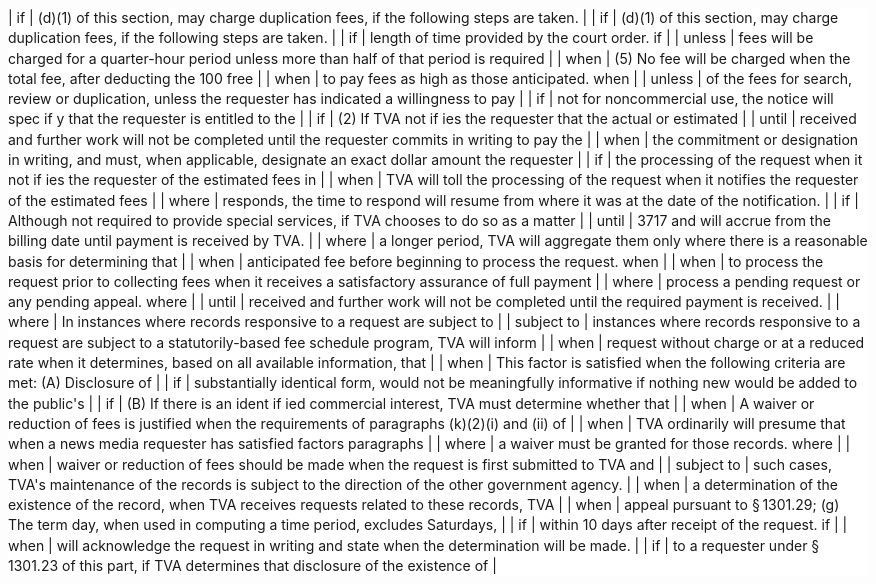 | if             | (d)(1) of this section, may charge duplication fees, if  the following steps are taken.                                         |
| if             | (d)(1) of this section, may charge duplication fees, if  the following steps are taken.                                         |
| if             | length of time provided by the court order. if                                                                                  |
| unless         | fees will be charged for a quarter-hour period unless more than half of that period is required                                 |
| when           | (5) No fee will be charged  when the total fee, after deducting the 100 free                                                    |
| when           | to pay fees as high as those anticipated. when                                                                                  |
| unless         | of the fees for search, review or duplication, unless the requester has indicated a willingness to pay                          |
| if             | not for noncommercial use, the notice will spec if y that the requester is entitled to the                                      |
| if             | (2) If TVA not if ies the requester that the actual or estimated                                                                |
| until          | received and further work will not be completed until the requester commits in writing to pay the                               |
| when           | the commitment or designation in writing, and must, when applicable, designate an exact dollar amount the requester             |
| if             | the processing of the request when it not if ies the requester of the estimated fees in                                         |
| when           | TVA will toll the processing of the request when it notifies the requester of the estimated fees                                |
| where          | responds, the time to respond will resume from where  it was at the date of the notification.                                   |
| if             | Although not required to provide special services,  if TVA chooses to do so as a matter                                         |
| until          | 3717 and will accrue from the billing date until  payment is received by TVA.                                                   |
| where          | a longer period, TVA will aggregate them only where there is a reasonable basis for determining that                            |
| when           | anticipated fee before beginning to process the request. when                                                                   |
| when           | to process the request prior to collecting fees when it receives a satisfactory assurance of full payment                       |
| where          | process a pending request or any pending appeal. where                                                                          |
| until          | received and further work will not be completed until  the required payment is received.                                        |
| where          | In instances  where records responsive to a request are subject to                                                              |
| subject to     | instances where records responsive to a request are subject to a statutorily-based fee schedule program, TVA will inform        |
| when           | request without charge or at a reduced rate when it determines, based on all available information, that                        |
| when           | This factor is satisfied  when the following criteria are met: (A) Disclosure of                                                |
| if             | substantially identical form, would not be meaningfully informative if nothing new would be added to the public's               |
| if             | (B) If there is an ident if ied commercial interest, TVA must determine whether that                                            |
| when           | A waiver or reduction of fees is justified  when the requirements of paragraphs (k)(2)(i) and (ii) of                           |
| when           | TVA ordinarily will presume that  when a news media requester has satisfied factors paragraphs                                  |
| where          | a waiver must be granted for those records. where                                                                               |
| when           | waiver or reduction of fees should be made when the request is first submitted to TVA and                                       |
| subject to     | such cases, TVA's maintenance of the records is subject to  the direction of the other government agency.                       |
| when           | a determination of the existence of the record, when TVA receives requests related to these records, TVA                        |
| when           | appeal pursuant to &#167;&#8201;1301.29; (g) The term day, when used in computing a time period, excludes Saturdays,            |
| if             | within 10 days after receipt of the request. if                                                                                 |
| when           | will acknowledge the request in writing and state when  the determination will be made.                                         |
| if             | to a requester under &#167;&#8201;1301.23 of this part, if TVA determines that disclosure of the existence of                   |